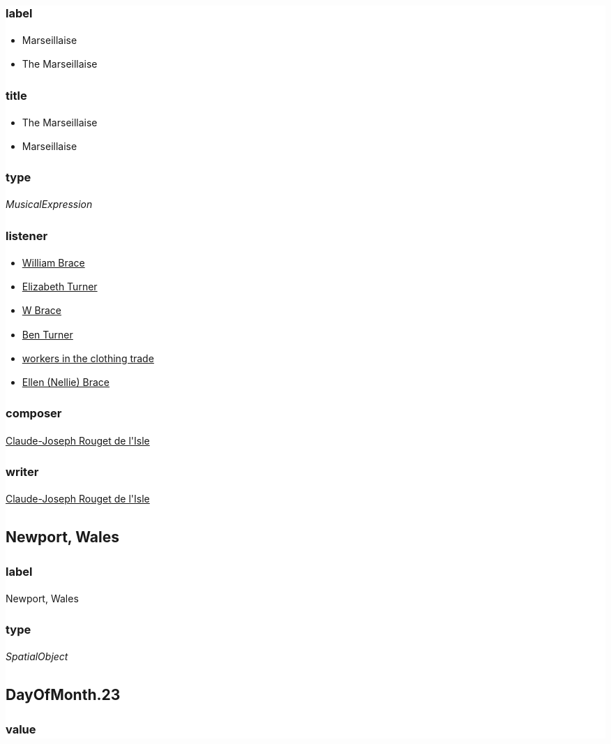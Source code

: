 ### label

 - Marseillaise

 - The Marseillaise

### title

 - The Marseillaise

 - Marseillaise

### type


*MusicalExpression*

### listener

 - [William Brace](#William-Brace)

 - [Elizabeth Turner](#Elizabeth-Turner)

 - [W Brace](#W-Brace)

 - [Ben Turner](#Ben-Turner)

 - [workers in the clothing trade](#workers-in-the-clothing-trade)

 - [Ellen (Nellie) Brace](#Ellen-(Nellie)-Brace)

### composer


[Claude-Joseph Rouget de l'Isle](#Claude-Joseph-Rouget-de-l'Isle)

### writer


[Claude-Joseph Rouget de l'Isle](#Claude-Joseph-Rouget-de-l'Isle)

## Newport, Wales

### label


Newport, Wales

### type


*SpatialObject*

## DayOfMonth.23

### value
